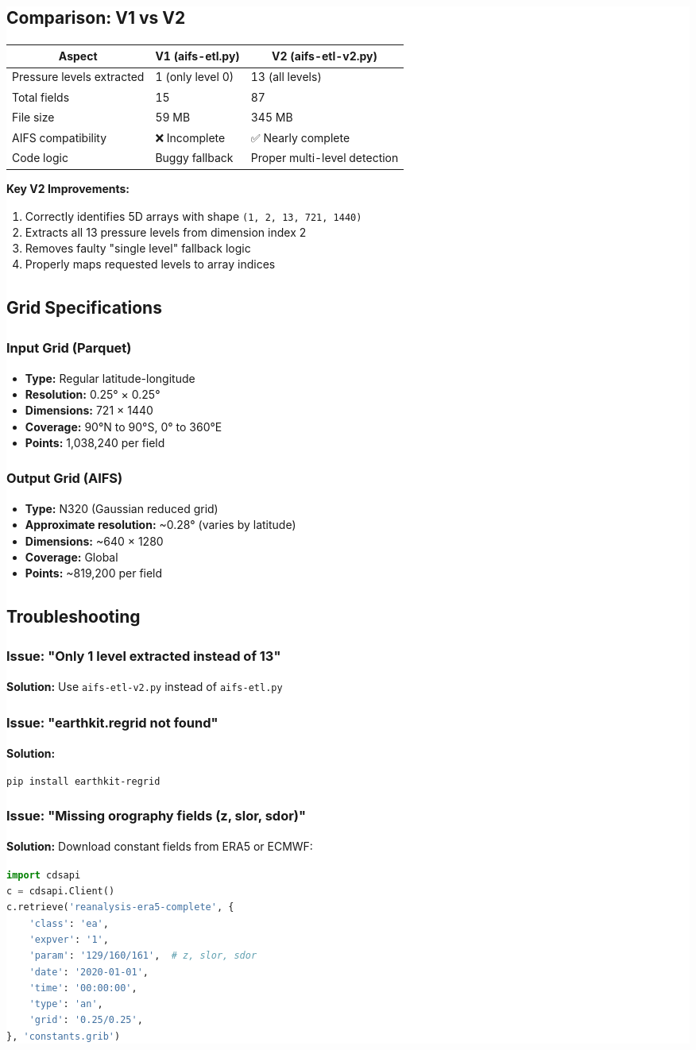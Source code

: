 ## Comparison: V1 vs V2

| Aspect | V1 (aifs-etl.py) | V2 (aifs-etl-v2.py) |
|--------|------------------|---------------------|
| Pressure levels extracted | 1 (only level 0) | 13 (all levels) |
| Total fields | 15 | 87 |
| File size | 59 MB | 345 MB |
| AIFS compatibility | ❌ Incomplete | ✅ Nearly complete |
| Code logic | Buggy fallback | Proper multi-level detection |

**Key V2 Improvements:**
1. Correctly identifies 5D arrays with shape `(1, 2, 13, 721, 1440)`
2. Extracts all 13 pressure levels from dimension index 2
3. Removes faulty "single level" fallback logic
4. Properly maps requested levels to array indices

## Grid Specifications

### Input Grid (Parquet)
- **Type:** Regular latitude-longitude
- **Resolution:** 0.25° × 0.25°
- **Dimensions:** 721 × 1440
- **Coverage:** 90°N to 90°S, 0° to 360°E
- **Points:** 1,038,240 per field

### Output Grid (AIFS)
- **Type:** N320 (Gaussian reduced grid)
- **Approximate resolution:** ~0.28° (varies by latitude)
- **Dimensions:** ~640 × 1280
- **Coverage:** Global
- **Points:** ~819,200 per field

## Troubleshooting

### Issue: "Only 1 level extracted instead of 13"
**Solution:** Use `aifs-etl-v2.py` instead of `aifs-etl.py`

### Issue: "earthkit.regrid not found"
**Solution:**
```bash
pip install earthkit-regrid
```

### Issue: "Missing orography fields (z, slor, sdor)"
**Solution:** Download constant fields from ERA5 or ECMWF:
```python
import cdsapi
c = cdsapi.Client()
c.retrieve('reanalysis-era5-complete', {
    'class': 'ea',
    'expver': '1',
    'param': '129/160/161',  # z, slor, sdor
    'date': '2020-01-01',
    'time': '00:00:00',
    'type': 'an',
    'grid': '0.25/0.25',
}, 'constants.grib')
```
